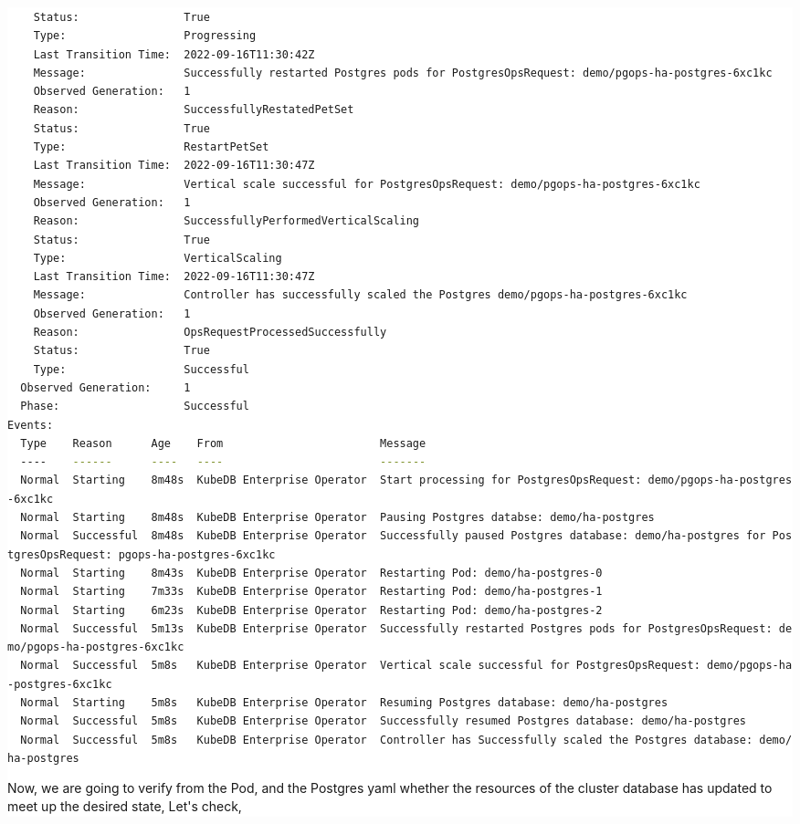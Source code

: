```bash
    Status:                True
    Type:                  Progressing
    Last Transition Time:  2022-09-16T11:30:42Z
    Message:               Successfully restarted Postgres pods for PostgresOpsRequest: demo/pgops-ha-postgres-6xc1kc
    Observed Generation:   1
    Reason:                SuccessfullyRestatedPetSet
    Status:                True
    Type:                  RestartPetSet
    Last Transition Time:  2022-09-16T11:30:47Z
    Message:               Vertical scale successful for PostgresOpsRequest: demo/pgops-ha-postgres-6xc1kc
    Observed Generation:   1
    Reason:                SuccessfullyPerformedVerticalScaling
    Status:                True
    Type:                  VerticalScaling
    Last Transition Time:  2022-09-16T11:30:47Z
    Message:               Controller has successfully scaled the Postgres demo/pgops-ha-postgres-6xc1kc
    Observed Generation:   1
    Reason:                OpsRequestProcessedSuccessfully
    Status:                True
    Type:                  Successful
  Observed Generation:     1
  Phase:                   Successful
Events:
  Type    Reason      Age    From                        Message
  ----    ------      ----   ----                        -------
  Normal  Starting    8m48s  KubeDB Enterprise Operator  Start processing for PostgresOpsRequest: demo/pgops-ha-postgres-6xc1kc
  Normal  Starting    8m48s  KubeDB Enterprise Operator  Pausing Postgres databse: demo/ha-postgres
  Normal  Successful  8m48s  KubeDB Enterprise Operator  Successfully paused Postgres database: demo/ha-postgres for PostgresOpsRequest: pgops-ha-postgres-6xc1kc
  Normal  Starting    8m43s  KubeDB Enterprise Operator  Restarting Pod: demo/ha-postgres-0
  Normal  Starting    7m33s  KubeDB Enterprise Operator  Restarting Pod: demo/ha-postgres-1
  Normal  Starting    6m23s  KubeDB Enterprise Operator  Restarting Pod: demo/ha-postgres-2
  Normal  Successful  5m13s  KubeDB Enterprise Operator  Successfully restarted Postgres pods for PostgresOpsRequest: demo/pgops-ha-postgres-6xc1kc
  Normal  Successful  5m8s   KubeDB Enterprise Operator  Vertical scale successful for PostgresOpsRequest: demo/pgops-ha-postgres-6xc1kc
  Normal  Starting    5m8s   KubeDB Enterprise Operator  Resuming Postgres database: demo/ha-postgres
  Normal  Successful  5m8s   KubeDB Enterprise Operator  Successfully resumed Postgres database: demo/ha-postgres
  Normal  Successful  5m8s   KubeDB Enterprise Operator  Controller has Successfully scaled the Postgres database: demo/ha-postgres
```

Now, we are going to verify from the Pod, and the Postgres yaml whether the resources of the cluster database has updated to meet up the desired state, Let's check,
